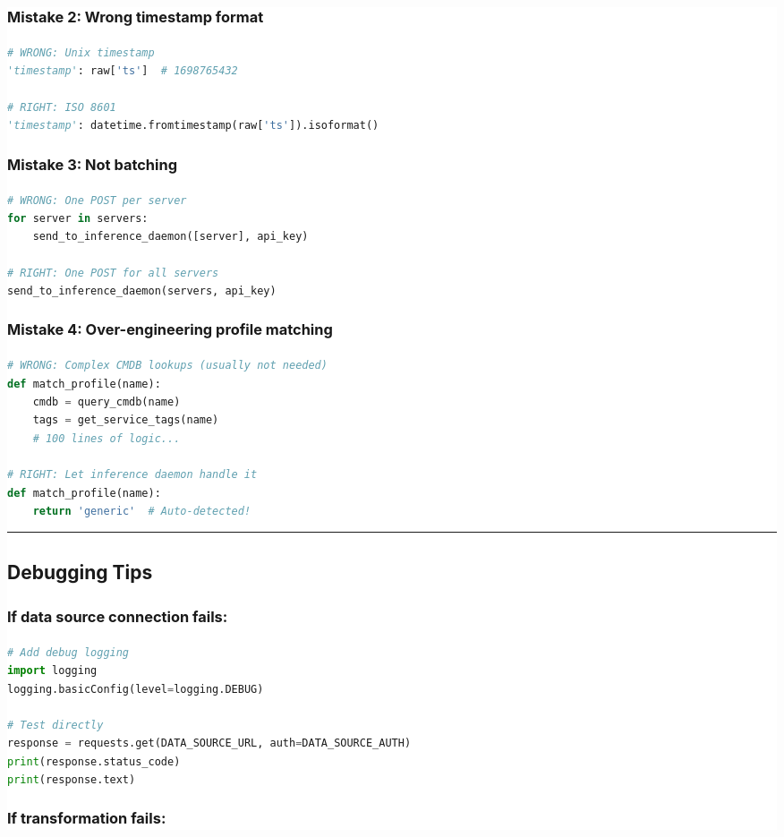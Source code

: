 ### Mistake 2: Wrong timestamp format

```python
# WRONG: Unix timestamp
'timestamp': raw['ts']  # 1698765432

# RIGHT: ISO 8601
'timestamp': datetime.fromtimestamp(raw['ts']).isoformat()
```

### Mistake 3: Not batching

```python
# WRONG: One POST per server
for server in servers:
    send_to_inference_daemon([server], api_key)

# RIGHT: One POST for all servers
send_to_inference_daemon(servers, api_key)
```

### Mistake 4: Over-engineering profile matching

```python
# WRONG: Complex CMDB lookups (usually not needed)
def match_profile(name):
    cmdb = query_cmdb(name)
    tags = get_service_tags(name)
    # 100 lines of logic...

# RIGHT: Let inference daemon handle it
def match_profile(name):
    return 'generic'  # Auto-detected!
```

---

## Debugging Tips

### If data source connection fails:

```python
# Add debug logging
import logging
logging.basicConfig(level=logging.DEBUG)

# Test directly
response = requests.get(DATA_SOURCE_URL, auth=DATA_SOURCE_AUTH)
print(response.status_code)
print(response.text)
```

### If transformation fails:

